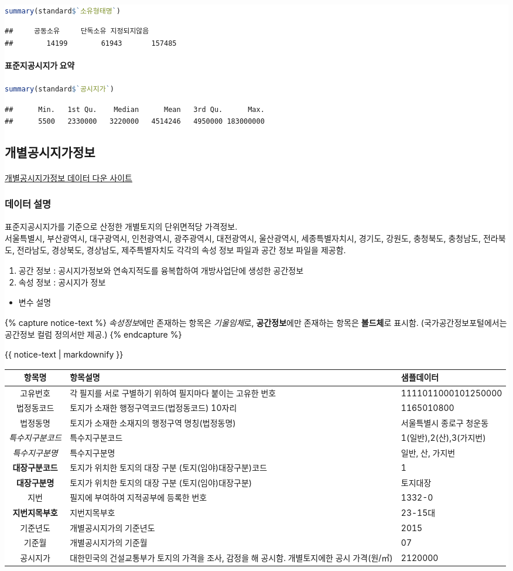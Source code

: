``` r
summary(standard$`소유형태명`)
```

    ##     공동소유     단독소유 지정되지않음 
    ##        14199        61943       157485

#### 표준지공시지가 요약

``` r
summary(standard$`공시지가`)
```

    ##      Min.   1st Qu.    Median      Mean   3rd Qu.      Max. 
    ##      5500   2330000   3220000   4514246   4950000 183000000

개별공시지가정보
----------------

<a href="http://openapi.nsdi.go.kr/nsdi/eios/ServiceDetail.do?svcSe=F&amp;svcId=F012" class="btn btn--info">개별공시지가정보 데이터 다운 사이트</a>

### 데이터 설명

표준지공시지가를 기준으로 산정한 개별토지의 단위면적당 가격정보. <br>서울특별시, 부산광역시, 대구광역시, 인천광역시, 광주광역시, 대전광역시, 울산광역시, 세종특별자치시, 경기도, 강원도, 충청북도, 충청남도, 전라북도, 전라남도, 경상북도, 경상남도, 제주특별자치도 각각의 속성 정보 파일과 공간 정보 파일을 제공함.

1.  공간 정보 : 공시지가정보와 연속지적도를 융복합하여 개방사업단에 생성한 공간정보
2.  속성 정보 : 공시지가 정보

-   변수 설명

{% capture notice-text %} 
*속성정보*에만 존재하는 항목은 *기울임체*로, **공간정보**에만 존재하는 항목은 **볼드체**로 표시함. (국가공간정보포털에서는 공간정보 컬럼 정의서만 제공.)
{% endcapture %}

<div class="notice--info">
  {{ notice-text | markdownify }} 
</div>

|       항목명       | 항목설명                                                                                    | 샘플데이터               |
|:------------------:|:--------------------------------------------------------------------------------------------|:-------------------------|
|      고유번호      | 각 필지를 서로 구별하기 위하여 필지마다 붙이는 고유한 번호                                  | 1111011000101250000      |
|     법정동코드     | 토지가 소재한 행정구역코드(법정동코드) 10자리                                               | 1165010800               |
|      법정동명      | 토지가 소재한 소재지의 행정구역 명칭(법정동명)                                              | 서울특별시 종로구 청운동 |
|  *특수지구분코드*  | 특수지구분코드                                                                              | 1(일반),2(산),3(가지번)  |
|   *특수지구분명*   | 특수지구분명                                                                                | 일반, 산, 가지번         |
|  **대장구분코드**  | 토지가 위치한 토지의 대장 구분 (토지(임야)대장구분)코드                                     | 1                        |
|   **대장구분명**   | 토지가 위치한 토지의 대장 구분 (토지(임야)대장구분)                                         | 토지대장                 |
|        지번        | 필지에 부여하여 지적공부에 등록한 번호                                                      | 1332-0                   |
|  **지번지목부호**  | 지번지목부호                                                                                | 23-15대                  |
|      기준년도      | 개별공시지가의 기준년도                                                                     | 2015                     |
|       기준월       | 개별공시지가의 기준월                                                                       | 07                       |
|      공시지가      | 대한민국의 건설교통부가 토지의 가격을 조사, 감정을 해 공시함. 개별토지에한 공시 가격(원/㎡) | 2120000                  |